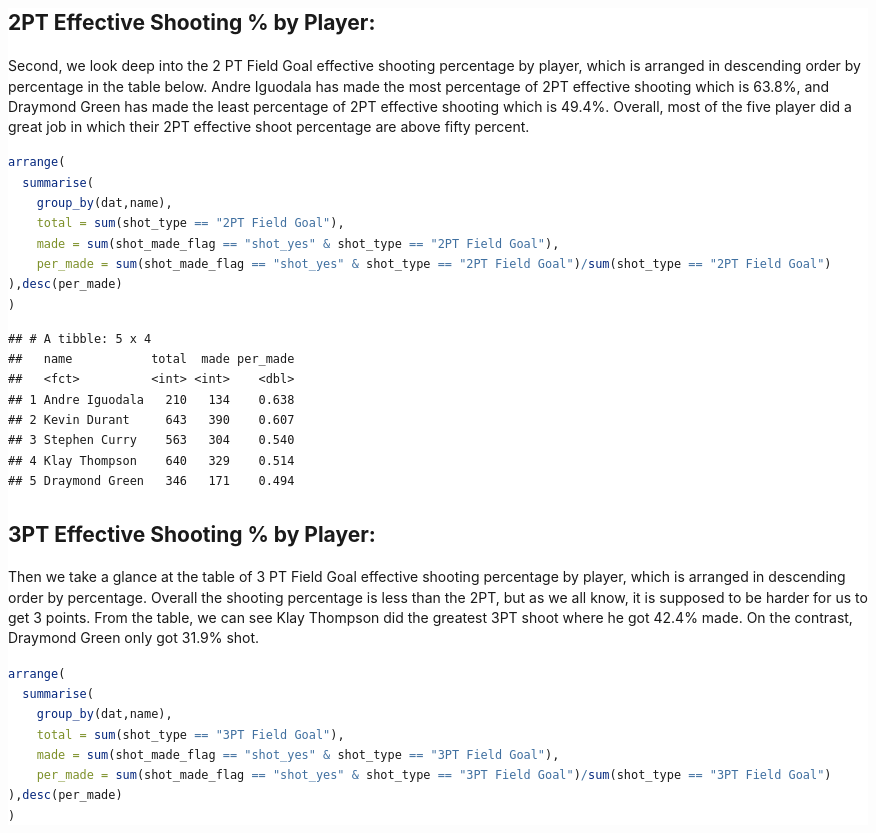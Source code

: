 2PT Effective Shooting % by Player:
-----------------------------------

Second, we look deep into the 2 PT Field Goal effective shooting percentage by player, which is arranged in descending order by percentage in the table below. Andre Iguodala has made the most percentage of 2PT effective shooting which is 63.8%, and Draymond Green has made the least percentage of 2PT effective shooting which is 49.4%. Overall, most of the five player did a great job in which their 2PT effective shoot percentage are above fifty percent.

``` r
arrange(
  summarise(
    group_by(dat,name),
    total = sum(shot_type == "2PT Field Goal"),
    made = sum(shot_made_flag == "shot_yes" & shot_type == "2PT Field Goal"),
    per_made = sum(shot_made_flag == "shot_yes" & shot_type == "2PT Field Goal")/sum(shot_type == "2PT Field Goal")
),desc(per_made)
)
```

    ## # A tibble: 5 x 4
    ##   name           total  made per_made
    ##   <fct>          <int> <int>    <dbl>
    ## 1 Andre Iguodala   210   134    0.638
    ## 2 Kevin Durant     643   390    0.607
    ## 3 Stephen Curry    563   304    0.540
    ## 4 Klay Thompson    640   329    0.514
    ## 5 Draymond Green   346   171    0.494

3PT Effective Shooting % by Player:
-----------------------------------

Then we take a glance at the table of 3 PT Field Goal effective shooting percentage by player, which is arranged in descending order by percentage. Overall the shooting percentage is less than the 2PT, but as we all know, it is supposed to be harder for us to get 3 points. From the table, we can see Klay Thompson did the greatest 3PT shoot where he got 42.4% made. On the contrast, Draymond Green only got 31.9% shot.

``` r
arrange(
  summarise(
    group_by(dat,name),
    total = sum(shot_type == "3PT Field Goal"),
    made = sum(shot_made_flag == "shot_yes" & shot_type == "3PT Field Goal"),
    per_made = sum(shot_made_flag == "shot_yes" & shot_type == "3PT Field Goal")/sum(shot_type == "3PT Field Goal")
),desc(per_made)
)
```
